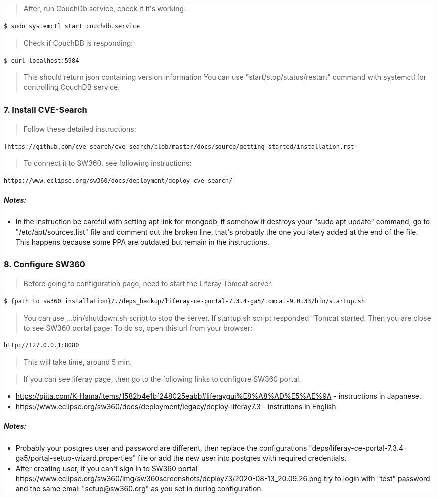 > After, run CouchDb service, check if it's working:

```sh
$ sudo systemctl start couchdb.service
```
> Check if CouchDB is responding:

```sh
$ curl localhost:5984
```
> This should return json containing version information
> You can use "start/stop/status/restart" command with systemctl for controlling CouchDB service.

### 7. Install CVE-Search

> Follow these detailed instructions:

```sh
[https://github.com/cve-search/cve-search/blob/master/docs/source/getting_started/installation.rst]
```

> To connect it to SW360, see following instructions:

```sh
https://www.eclipse.org/sw360/docs/deployment/deploy-cve-search/
```

##### Notes:
- In the instruction be careful with setting apt link for mongodb, if somehow it destroys your "sudo apt update" command, go to "/etc/apt/sources.list" file and comment out the broken line, that's probably the one you lately added at the end of the file. This happens because some PPA are outdated but remain in the instructions.

### 8. Configure SW360

> Before going to configuration page, need to start the Liferay Tomcat server:

```sh
$ {path to sw360 installation}/./deps_backup/liferay-ce-portal-7.3.4-ga5/tomcat-9.0.33/bin/startup.sh
```
> You can use ...bin/shutdown.sh script to stop the server.
> If startup.sh script responded "Tomcat started. Then you are close to see SW360 portal page:
> To do so, open this url from your browser:

```sh
http://127.0.0.1:8080
```
> This will take time, around 5 min.

> If you can see liferay page, then go to the following links to configure SW360 portal.

- https://qiita.com/K-Hama/items/1582b4e1bf248025eabb#liferaygui%E8%A8%AD%E5%AE%9A - instructions in Japanese. 
- https://www.eclipse.org/sw360/docs/deployment/legacy/deploy-liferay7.3 - instrutions in English

##### Notes:
- Probably your postgres user and password are different, then replace the configurations "deps/liferay-ce-portal-7.3.4-ga5/portal-setup-wizard.properties" file or add the new user into postgres with required credentials.
- After creating user, if you can't sign in to SW360 portal https://www.eclipse.org/sw360/img/sw360screenshots/deploy73/2020-08-13_20.09.26.png try to login with "test" password and the same email  "setup@sw360.org" as you set in during configuration.


[//]: # (These are reference links used in the body of this instructions markdown file.)
   [Check SW360]: <http://localhost:8080>
   [Check CouchDB]: <http://localhost:5984>
   [Check PostgreSQL]: <http://localhost:5432>
   [SW360]: <https://www.eclipse.org/sw360/docs/>
   [SW360 website]: <https://github.com/eclipse/sw360.website>
   [CVE-Search]: <https://github.com/cve-search/cve-search>
   [Java]: <https://docs.oracle.com/en/java/javase/11/install/installation-jdk-linux-platforms.html#GUID-79FBE4A9-4254-461E-8EA7-A02D7979A161>
   [Maven]: <https://maven.apache.org/install.html>
   [Thrift]: <https://thrift.apache.org/>
   [Liferay bundled with Tomcat]: <https://learn.liferay.com/dxp/latest/en/installation-and-upgrades/installing-liferay/installing-a-liferay-tomcat-bundle.html>
   [PostgreSQL]: <https://www.postgresql.org/download/linux/ubuntu/>
   [CouchDB]: <https://docs.couchdb.org/en/stable/install/unix.html>